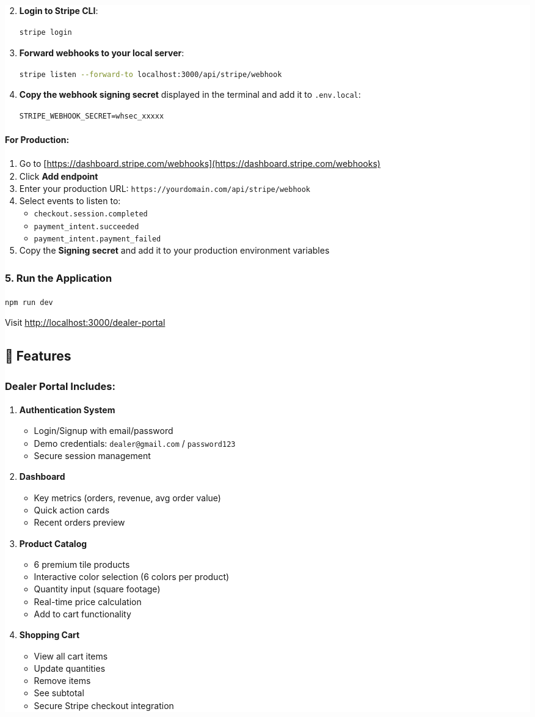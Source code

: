 2. **Login to Stripe CLI**:
   ```bash
   stripe login
   ```

3. **Forward webhooks to your local server**:
   ```bash
   stripe listen --forward-to localhost:3000/api/stripe/webhook
   ```

4. **Copy the webhook signing secret** displayed in the terminal and add it to `.env.local`:
   ```env
   STRIPE_WEBHOOK_SECRET=whsec_xxxxx
   ```

#### For Production:

1. Go to [https://dashboard.stripe.com/webhooks](https://dashboard.stripe.com/webhooks)
2. Click **Add endpoint**
3. Enter your production URL: `https://yourdomain.com/api/stripe/webhook`
4. Select events to listen to:
   - `checkout.session.completed`
   - `payment_intent.succeeded`
   - `payment_intent.payment_failed`
5. Copy the **Signing secret** and add it to your production environment variables

### 5. Run the Application

```bash
npm run dev
```

Visit [http://localhost:3000/dealer-portal](http://localhost:3000/dealer-portal)

## 🎯 Features

### Dealer Portal Includes:

1. **Authentication System**
   - Login/Signup with email/password
   - Demo credentials: `dealer@gmail.com` / `password123`
   - Secure session management

2. **Dashboard**
   - Key metrics (orders, revenue, avg order value)
   - Quick action cards
   - Recent orders preview

3. **Product Catalog**
   - 6 premium tile products
   - Interactive color selection (6 colors per product)
   - Quantity input (square footage)
   - Real-time price calculation
   - Add to cart functionality

4. **Shopping Cart**
   - View all cart items
   - Update quantities
   - Remove items
   - See subtotal
   - Secure Stripe checkout integration

